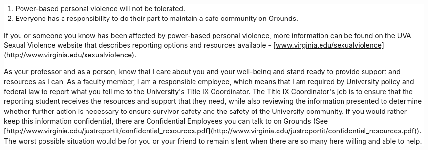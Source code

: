 1. Power-based personal violence will not be tolerated. 
2. Everyone has a responsibility to do their part to maintain a safe community on Grounds.
 
If you or someone you know has been affected by power-based personal violence, more information can be found on the UVA Sexual Violence website that describes reporting options and resources available - [www.virginia.edu/sexualviolence](http://www.virginia.edu/sexualviolence). 
 
As your professor and as a person, know that I care about you and your well-being and stand ready to provide support and resources as I can. As a faculty member, I am a responsible employee, which means that I am required by University policy and federal law to report what you tell me to the University's Title IX Coordinator. The Title IX Coordinator's job is to ensure that the reporting student receives the resources and support that they need, while also reviewing the information presented to determine whether further action is necessary to ensure survivor safety and the safety of the University community. If you would rather keep this information confidential, there are Confidential Employees you can talk to on Grounds (See [http://www.virginia.edu/justreportit/confidential_resources.pdf](http://www.virginia.edu/justreportit/confidential_resources.pdf)). The worst possible situation would be for you or your friend to remain silent when there are so many here willing and able to help.
